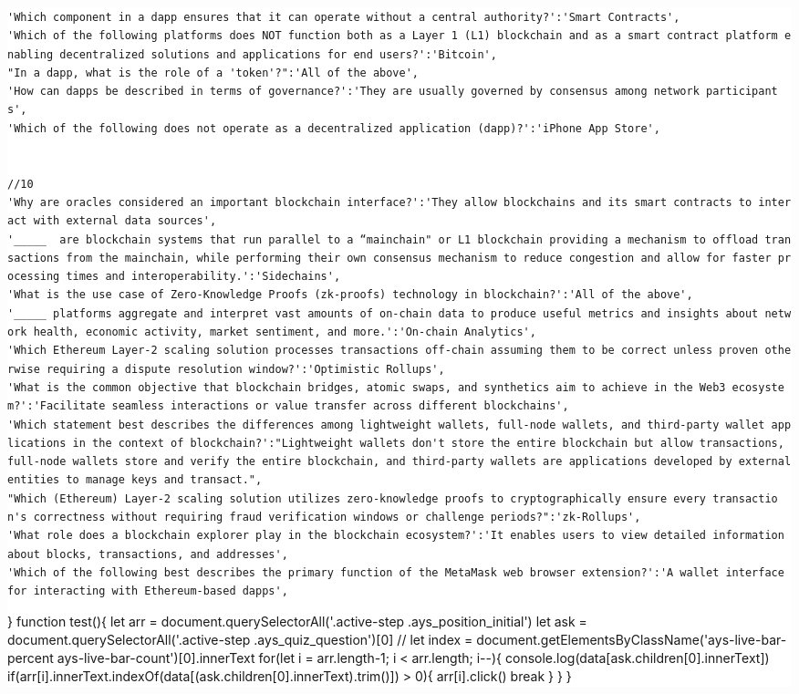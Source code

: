     'Which component in a dapp ensures that it can operate without a central authority?':'Smart Contracts',
    'Which of the following platforms does NOT function both as a Layer 1 (L1) blockchain and as a smart contract platform enabling decentralized solutions and applications for end users?':'Bitcoin',
    "In a dapp, what is the role of a 'token'?":'All of the above',
    'How can dapps be described in terms of governance?':'They are usually governed by consensus among network participants',
    'Which of the following does not operate as a decentralized application (dapp)?':'iPhone App Store',


    //10
    'Why are oracles considered an important blockchain interface?':'They allow blockchains and its smart contracts to interact with external data sources',
    '_____  are blockchain systems that run parallel to a “mainchain" or L1 blockchain providing a mechanism to offload transactions from the mainchain, while performing their own consensus mechanism to reduce congestion and allow for faster processing times and interoperability.':'Sidechains',
    'What is the use case of Zero-Knowledge Proofs (zk-proofs) technology in blockchain?':'All of the above',
    '_____ platforms aggregate and interpret vast amounts of on-chain data to produce useful metrics and insights about network health, economic activity, market sentiment, and more.':'On-chain Analytics',
    'Which Ethereum Layer-2 scaling solution processes transactions off-chain assuming them to be correct unless proven otherwise requiring a dispute resolution window?':'Optimistic Rollups',
    'What is the common objective that blockchain bridges, atomic swaps, and synthetics aim to achieve in the Web3 ecosystem?':'Facilitate seamless interactions or value transfer across different blockchains',
    'Which statement best describes the differences among lightweight wallets, full-node wallets, and third-party wallet applications in the context of blockchain?':"Lightweight wallets don't store the entire blockchain but allow transactions, full-node wallets store and verify the entire blockchain, and third-party wallets are applications developed by external entities to manage keys and transact.",
    "Which (Ethereum) Layer-2 scaling solution utilizes zero-knowledge proofs to cryptographically ensure every transaction's correctness without requiring fraud verification windows or challenge periods?":'zk-Rollups',
    'What role does a blockchain explorer play in the blockchain ecosystem?':'It enables users to view detailed information about blocks, transactions, and addresses',
    'Which of the following best describes the primary function of the MetaMask web browser extension?':'A wallet interface for interacting with Ethereum-based dapps',
    
  }
  function test(){
    let arr = document.querySelectorAll('.active-step .ays_position_initial') 
    let ask = document.querySelectorAll('.active-step .ays_quiz_question')[0]
    // let index = document.getElementsByClassName('ays-live-bar-percent ays-live-bar-count')[0].innerText
    for(let i = arr.length-1; i < arr.length; i--){
      console.log(data[ask.children[0].innerText])
      if(arr[i].innerText.indexOf(data[(ask.children[0].innerText).trim()]) > 0){
         arr[i].click()
        break
      }
    }
    }

    
